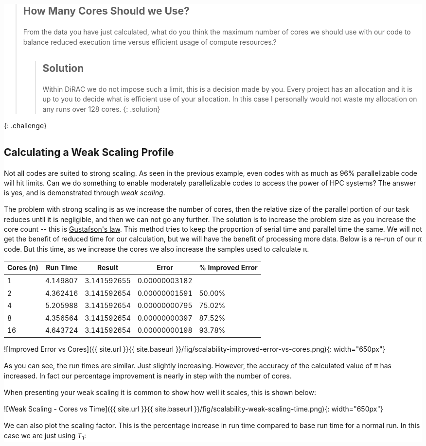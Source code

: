 
> ## How Many Cores Should we Use?
>
> From the data you have just calculated, what do you think the maximum number of cores we should use with our code to balance reduced execution time versus efficient usage of compute resources.?
>
> > ## Solution
> >
> > Within DiRAC we do not impose such a limit, this is a decision made by you. Every project has an allocation and it is up to you to decide what is efficient use of your allocation. In this case I personally would not waste my allocation on any runs over 128 cores.
>{: .solution}
> 
{: .challenge}


## Calculating a Weak Scaling Profile

Not all codes are suited to strong scaling. As seen in the previous example, even codes with as much as 96% parallelizable code will hit limits. Can we do something to enable moderately parallelizable codes to access the power of HPC systems? The answer is yes, and is demonstrated through *weak scaling*.

The problem with strong scaling is as we increase the number of cores, then the relative size of the parallel portion of our task reduces until it is negligible, and then we can not go any further. The solution is to increase the problem size as you increase the core count -- this is [Gustafson's law](https://en.wikipedia.org/wiki/Gustafson%27s_law). This method tries to keep the proportion of serial time and parallel time the same. We will not get the benefit of reduced time for our calculation, but we will have the benefit of processing more data. Below is a re-run of our π code. But this time, as we increase the cores we also increase the samples used to calculate π.

| Cores (n) | Run Time | Result       | Error         | % Improved Error |
|-----------|----------|--------------|---------------|------------------|
| 1         | 4.149807 | 3.141592655  | 0.00000003182 |                  |
| 2         | 4.362416 | 3.141592654  | 0.00000001591 | 50.00%           |
| 4         | 5.205988 | 3.141592654  | 0.00000000795 | 75.02%           |
| 8         | 4.356564 | 3.141592654  | 0.00000000397 | 87.52%           |
| 16        | 4.643724 | 3.141592654  | 0.00000000198 | 93.78%           |

![Improved Error vs Cores]({{ site.url }}{{ site.baseurl }}/fig/scalability-improved-error-vs-cores.png){: width="650px"}

As you can see, the run times are similar. Just slightly increasing. However, the accuracy of the calculated value of π has increased. In fact our percentage improvement is nearly in step with the number of cores.

When presenting your weak scaling it is common to show how well it scales, this is shown below:

![Weak Scaling - Cores vs Time]({{ site.url }}{{ site.baseurl }}/fig/scalability-weak-scaling-time.png){: width="650px"}

We can also plot the scaling factor. This is the percentage increase in run time compared to base run time for a normal run. In this case we are just using *T<sub>1</sub>*:
